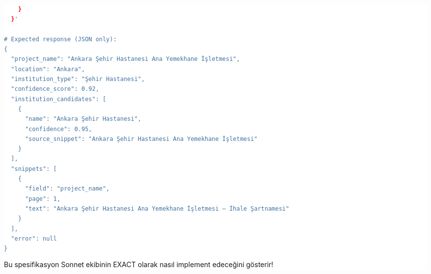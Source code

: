```bash
    }
  }'

# Expected response (JSON only):
{
  "project_name": "Ankara Şehir Hastanesi Ana Yemekhane İşletmesi",
  "location": "Ankara",
  "institution_type": "Şehir Hastanesi",
  "confidence_score": 0.92,
  "institution_candidates": [
    {
      "name": "Ankara Şehir Hastanesi",
      "confidence": 0.95,
      "source_snippet": "Ankara Şehir Hastanesi Ana Yemekhane İşletmesi"
    }
  ],
  "snippets": [
    {
      "field": "project_name",
      "page": 1,
      "text": "Ankara Şehir Hastanesi Ana Yemekhane İşletmesi — İhale Şartnamesi"
    }
  ],
  "error": null
}
```

Bu spesifikasyon Sonnet ekibinin EXACT olarak nasıl implement edeceğini gösterir!